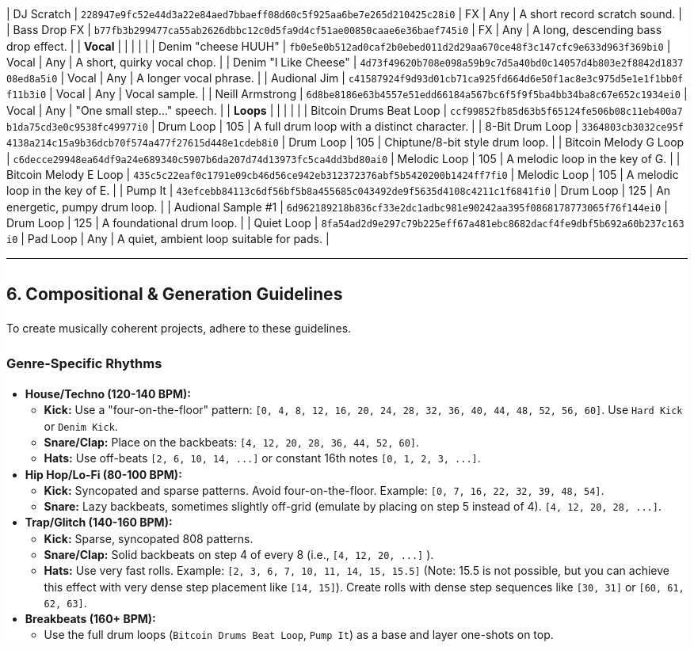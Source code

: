 | DJ Scratch                  | `228947e9fc52e44d3a22e84aed7bbaeff08d60c5f925aa6be7e265d210425c28i0`        | FX            | Any           | A short record scratch sound.                  |
| Bass Drop FX                | `b77fb3b299477ca55ab2626dbbc12c0d5fa9d4cf51ae00850caae6e36baef745i0`        | FX            | Any           | A long, descending bass drop effect.           |
| **Vocal**                   |                                                                            |               |               |                                                |
| Denim "cheese HUUH"         | `fb0e5e0b512ad0caf2b0ebed011d2d29aa670ce48f3c147cfc9e633d963f369bi0`        | Vocal         | Any           | A short, quirky vocal chop.                    |
| Denim "I Like Cheese"       | `4d73f49620b708e098a59b9c7d5a40bd0c14057d4b803e2f8842d183708ed8a5i0`        | Vocal         | Any           | A longer vocal phrase.                         |
| Audional Jim                | `c41587924f9d93d01cb71ca925fd664d6e50f1ac8e3c975d5e1e1f1bb0ff11b3i0`        | Vocal         | Any           | Vocal sample.                                  |
| Neill Armstrong             | `6d8be8186e63b4557e51edd66184a567bc6f5f9f5ba4bb34ba8c67e652c1934ei0`        | Vocal         | Any           | "One small step..." speech.                    |
| **Loops**                   |                                                                            |               |               |                                                |
| Bitcoin Drums Beat Loop     | `ccf99852fb85d63b5f65124fe506b08c11eb400a7b1da75cd3e0c9538fc49977i0`        | Drum Loop     | 105           | A full drum loop with a distinct character.    |
| 8-Bit Drum Loop             | `3364803cb3032ce95f4138a214c15a9b36dcb70f574a477f27615d448e1cdeb8i0`        | Drum Loop     | 105           | Chiptune/8-bit style drum loop.                |
| Bitcoin Melody G Loop       | `c6decce29948ea64df9a24e689340c5907b6da207d74d13973fc5ca4dd3bd80ai0`        | Melodic Loop  | 105           | A melodic loop in the key of G.                |
| Bitcoin Melody E Loop       | `435c5c22eaf0c1791e09cb46d56ce942eb312372376abf5b5420200b1424ff7fi0`        | Melodic Loop  | 105           | A melodic loop in the key of E.                |
| Pump It                     | `43efcebb84113c6df56bf5b8a455685c043492de9f5635d4108c4211c1f6841fi0`        | Drum Loop     | 125           | An energetic, pumpy drum loop.                 |
| Audional Sample #1          | `6d962189218b836cf33e2dc1adbc981e90242aa395f0868178773065f76f144ei0`        | Drum Loop     | 125           | A foundational drum loop.                      |
| Quiet Loop                  | `8fa54ad2d9e297c79b225eff67a481ebc8682dacf4fe9dbf5b692a60b237c163i0`        | Pad Loop      | Any           | A quiet, ambient loop suitable for pads.       |

---

## 6. Compositional & Generation Guidelines

To create musically coherent projects, adhere to these guidelines.

### Genre-Specific Rhythms
*   **House/Techno (120-140 BPM):**
    *   **Kick:** Use a "four-on-the-floor" pattern: `[0, 4, 8, 12, 16, 20, 24, 28, 32, 36, 40, 44, 48, 52, 56, 60]`. Use `Hard Kick` or `Denim Kick`.
    *   **Snare/Clap:** Place on the backbeats: `[4, 12, 20, 28, 36, 44, 52, 60]`.
    *   **Hats:** Use off-beats `[2, 6, 10, 14, ...]` or constant 16th notes `[0, 1, 2, 3, ...]`.
*   **Hip Hop/Lo-Fi (80-100 BPM):**
    *   **Kick:** Syncopated and sparse patterns. Avoid four-on-the-floor. Example: `[0, 7, 16, 22, 32, 39, 48, 54]`.
    *   **Snare:** Lazy backbeats, sometimes slightly off-grid (emulate by placing on step 5 instead of 4). `[4, 12, 20, 28, ...]`.
*   **Trap/Glitch (140-160 BPM):**
    *   **Kick:** Sparse, syncopated 808 patterns.
    *   **Snare/Clap:** Solid backbeats on step 4 of every 8 (i.e., `[4, 12, 20, ...]` ).
    *   **Hats:** Use very fast rolls. Example: `[2, 3, 6, 7, 10, 11, 14, 15, 15.5]` (Note: 15.5 is not possible, but you can achieve this effect with very dense step placement like `[14, 15]`). Create rolls with dense step sequences like `[30, 31]` or `[60, 61, 62, 63]`.
*   **Breakbeats (160+ BPM):**
    *   Use the full drum loops (`Bitcoin Drums Beat Loop`, `Pump It`) as a base and layer one-shots on top.
